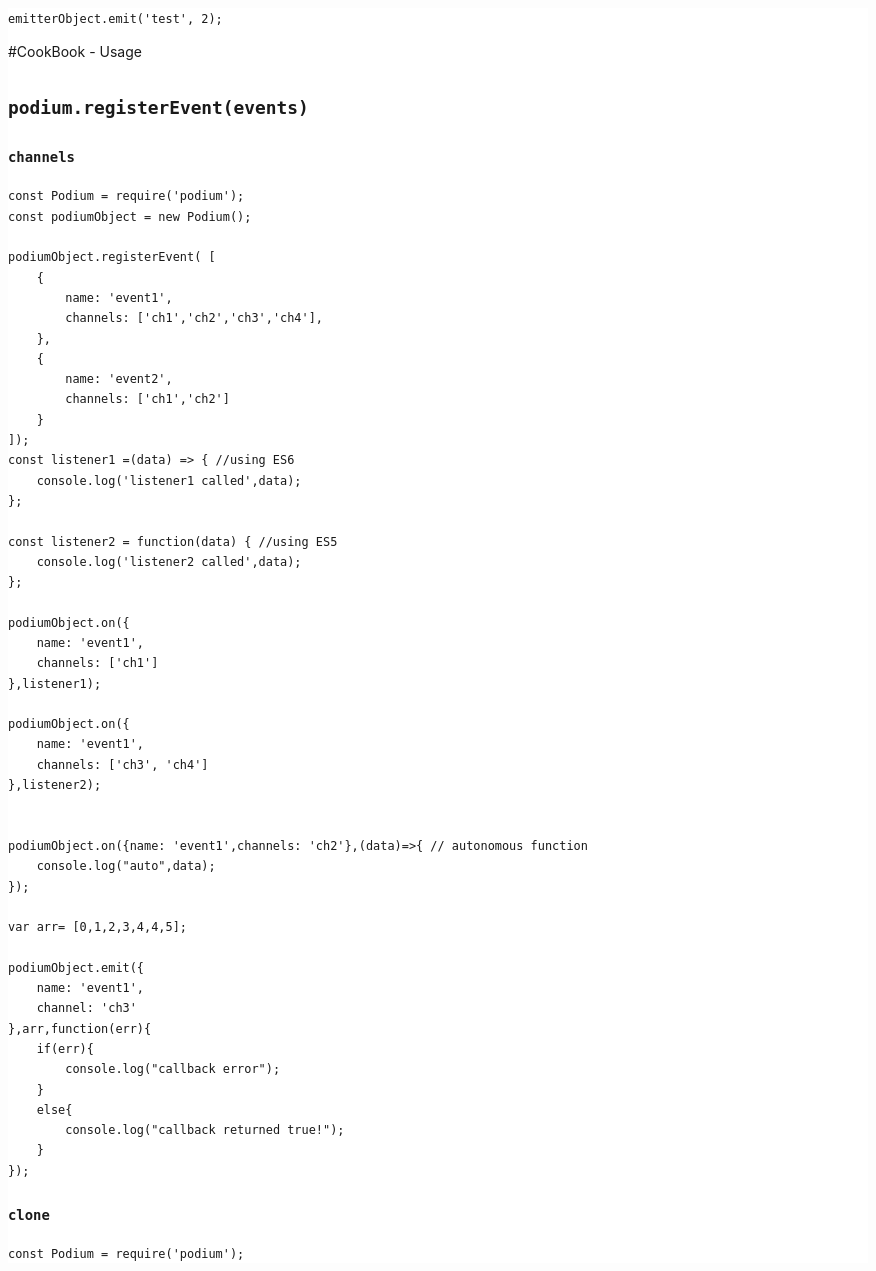 ```
emitterObject.emit('test', 2);

```

#CookBook - Usage

## `podium.registerEvent(events)`
### `channels`
```
const Podium = require('podium');
const podiumObject = new Podium();

podiumObject.registerEvent( [
    {
        name: 'event1',
        channels: ['ch1','ch2','ch3','ch4'],
    },
    {
        name: 'event2',
        channels: ['ch1','ch2']
    }
]);
const listener1 =(data) => { //using ES6
    console.log('listener1 called',data);
};

const listener2 = function(data) { //using ES5
    console.log('listener2 called',data);
};

podiumObject.on({
    name: 'event1',
    channels: ['ch1']
},listener1);

podiumObject.on({
    name: 'event1',
    channels: ['ch3', 'ch4']
},listener2);


podiumObject.on({name: 'event1',channels: 'ch2'},(data)=>{ // autonomous function
    console.log("auto",data);
});

var arr= [0,1,2,3,4,4,5];

podiumObject.emit({
    name: 'event1',
    channel: 'ch3'
},arr,function(err){
    if(err){
        console.log("callback error");
    }
    else{
        console.log("callback returned true!");
    }
});
```
### `clone`
```
const Podium = require('podium');
```